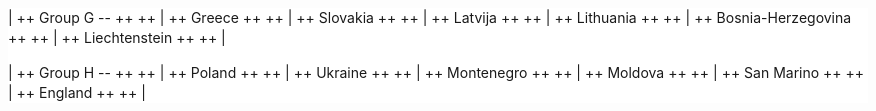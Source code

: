 | ++
Group G -- ++
 ++ 
| ++
Greece ++ 
 ++ 
| ++
Slovakia ++ 
 ++ 
| ++
Latvija ++ 
 ++ 
| ++
Lithuania ++ 
 ++ 
| ++
Bosnia-Herzegovina ++ 
 ++ 
| ++
Liechtenstein ++ 
 ++
|

| ++
Group H -- ++
 ++ 
| ++
Poland ++ 
 ++ 
| ++
Ukraine ++ 
 ++ 
| ++
Montenegro ++ 
 ++ 
| ++
Moldova ++ 
 ++ 
| ++
San Marino ++ 
 ++ 
| ++
England ++ 
 ++
|
